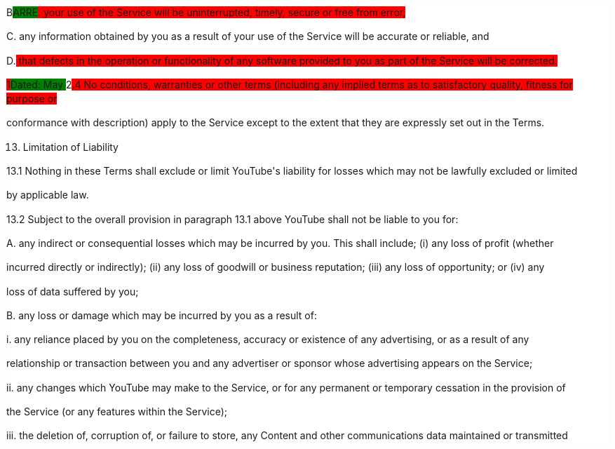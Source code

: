 
</span>B<span style="background-color: green;">ARRE</span><span style="background-color: red;">. your use of the Service will be uninterrupted, timely, secure or free from error,


C. any information obtained by you as a result of your use of the Service will be accurate or reliable, and


</span>D.<span style="background-color: red;"> that defects in the operation or functionality of any software provided to you as part of the Service will be corrected.</span>


<span style="background-color: red;">1</span><span style="background-color: green;">Dated: May </span>2<span style="background-color: red;">.4 No conditions, warranties or other terms (including any implied terms as to satisfactory quality, fitness for purpose or


conformance with description) apply to the Service except to the extent that they are expressly set out in the Terms.


13. Limitation of Liability


13.1 Nothing in these Terms shall exclude or limit YouTube's liability for losses which may not be lawfully excluded or limited


by applicable law.


13.2 Subject to the overall provision in paragraph 13.1 above YouTube shall not be liable to you for:


A. any indirect or consequential losses which may be incurred by you. This shall include; (i) any loss of profit (whether


incurred directly or indirectly); (ii) any loss of goodwill or business reputation; (iii) any loss of opportunity; or (iv) any


loss of data suffered by you;


B. any loss or damage which may be incurred by you as a result of:


i. any reliance placed by you on the completeness, accuracy or existence of any advertising, or as a result of any


relationship or transaction between you and any advertiser or sponsor whose advertising appears on the Service;


ii. any changes which YouTube may make to the Service, or for any permanent or temporary cessation in the provision of


the Service (or any features within the Service);


iii. the deletion of, corruption of, or failure to store, any Content and other communications data maintained or transmitted
